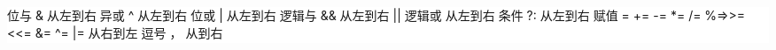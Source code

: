 </tr>

<td>位与 </td>
<td>&  </td>
<td>从左到右</td>
</tr>

<td>异或 </td>
<td>^</td>
<td>从左到右</td>
</tr>

<td>位或 </td>
<td> |</td>
<td>从左到右</td>
</tr>

<td>逻辑与 </td>
<td>&& </td>
<td>从左到右</td>
</tr>

<td>||  </td>
<td>逻辑或 </td>
<td>从左到右</td>
</tr>


<td>条件 </td>
<td>?: </td>
<td>从左到右</td>
</tr>

<td>赋值  </td>
<td>= += -= *= /= %=>>= <<= &= ^= |= </td>
<td>从右到左</td>
</tr>

<td>逗号  </td>
<td>， </td>
<td>从到右</td>
</tr>


</tbody>
</table>